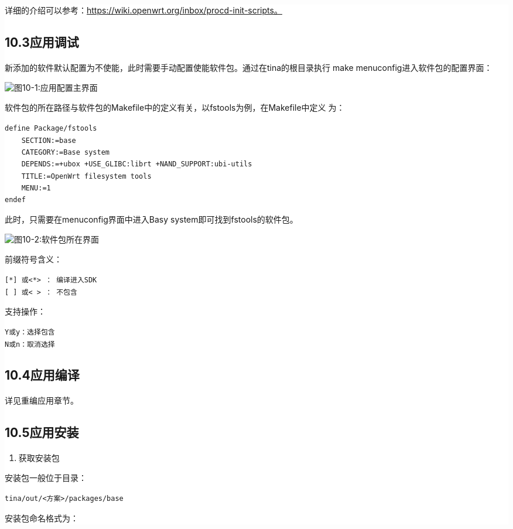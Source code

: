 详细的介绍可以参考：https://wiki.openwrt.org/inbox/procd-init-scripts。

## 10.3应用调试

新添加的软件默认配置为不使能，此时需要手动配置使能软件包。通过在tina的根目录执行
make menuconfig进入软件包的配置界面：

![图10-1:应用配置主界面](https://cdn.staticaly.com/gh/DongshanPI/Docs-Photos@master/Tina-Sdk/OpenRemoved_Tina_Linux_System_software_development_Guide-10-1.jpg)

软件包的所在路径与软件包的Makefile中的定义有关，以fstools为例，在Makefile中定义
为：

```
define Package/fstools
    SECTION:=base
    CATEGORY:=Base system
    DEPENDS:=+ubox +USE_GLIBC:librt +NAND_SUPPORT:ubi-utils
    TITLE:=OpenWrt filesystem tools
    MENU:=1
endef
```

此时，只需要在menuconfig界面中进入Basy system即可找到fstools的软件包。

![图10-2:软件包所在界面](https://cdn.staticaly.com/gh/DongshanPI/Docs-Photos@master/Tina-Sdk/OpenRemoved_Tina_Linux_System_software_development_Guide-10-2.jpg)

前缀符号含义：

```
[*] 或<*> ： 编译进入SDK
[ ] 或< > ： 不包含
```

支持操作：

```
Y或y：选择包含
N或n：取消选择
```

## 10.4应用编译

详见重编应用章节。

## 10.5应用安装

1. 获取安装包

安装包一般位于目录：


```
tina/out/<方案>/packages/base
```

安装包命名格式为：
